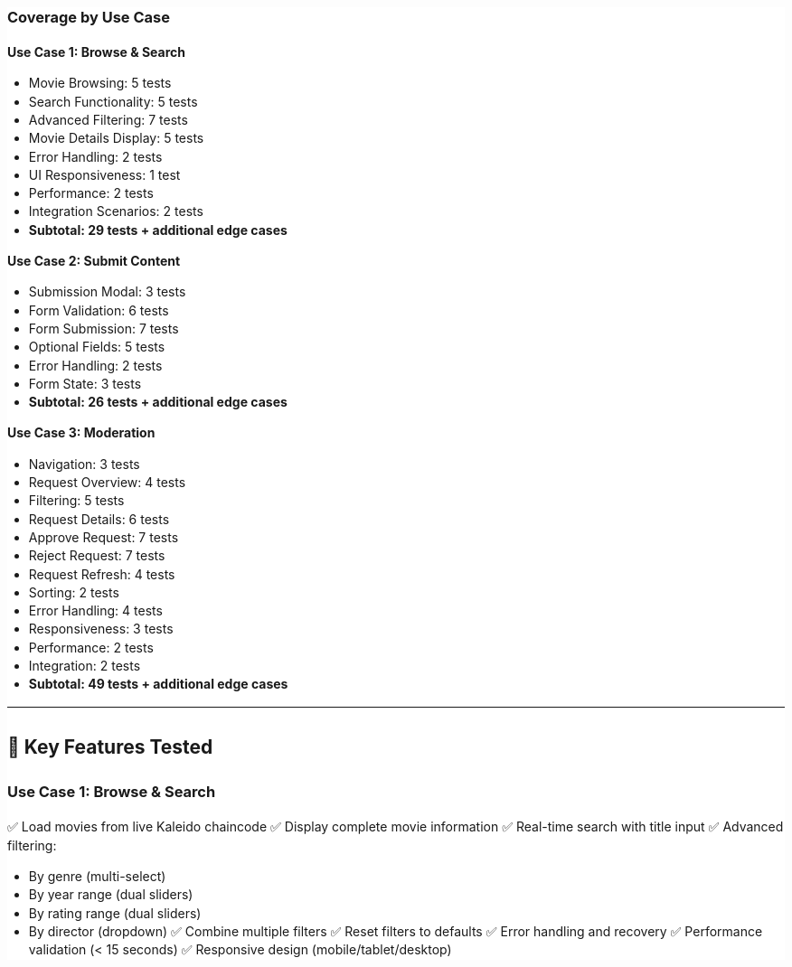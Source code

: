 ### Coverage by Use Case

**Use Case 1: Browse & Search**
- Movie Browsing: 5 tests
- Search Functionality: 5 tests
- Advanced Filtering: 7 tests
- Movie Details Display: 5 tests
- Error Handling: 2 tests
- UI Responsiveness: 1 test
- Performance: 2 tests
- Integration Scenarios: 2 tests
- **Subtotal: 29 tests + additional edge cases**

**Use Case 2: Submit Content**
- Submission Modal: 3 tests
- Form Validation: 6 tests
- Form Submission: 7 tests
- Optional Fields: 5 tests
- Error Handling: 2 tests
- Form State: 3 tests
- **Subtotal: 26 tests + additional edge cases**

**Use Case 3: Moderation**
- Navigation: 3 tests
- Request Overview: 4 tests
- Filtering: 5 tests
- Request Details: 6 tests
- Approve Request: 7 tests
- Reject Request: 7 tests
- Request Refresh: 4 tests
- Sorting: 2 tests
- Error Handling: 4 tests
- Responsiveness: 3 tests
- Performance: 2 tests
- Integration: 2 tests
- **Subtotal: 49 tests + additional edge cases**

---

## 🎯 Key Features Tested

### Use Case 1: Browse & Search
✅ Load movies from live Kaleido chaincode
✅ Display complete movie information
✅ Real-time search with title input
✅ Advanced filtering:
   - By genre (multi-select)
   - By year range (dual sliders)
   - By rating range (dual sliders)
   - By director (dropdown)
✅ Combine multiple filters
✅ Reset filters to defaults
✅ Error handling and recovery
✅ Performance validation (< 15 seconds)
✅ Responsive design (mobile/tablet/desktop)
